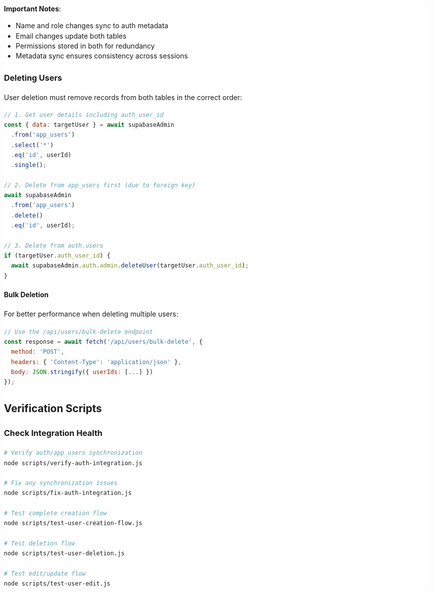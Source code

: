 **Important Notes**:
- Name and role changes sync to auth metadata
- Email changes update both tables
- Permissions stored in both for redundancy
- Metadata sync ensures consistency across sessions

### Deleting Users

User deletion must remove records from both tables in the correct order:

```javascript
// 1. Get user details including auth_user_id
const { data: targetUser } = await supabaseAdmin
  .from('app_users')
  .select('*')
  .eq('id', userId)
  .single();

// 2. Delete from app_users first (due to foreign key)
await supabaseAdmin
  .from('app_users')
  .delete()
  .eq('id', userId);

// 3. Delete from auth.users
if (targetUser.auth_user_id) {
  await supabaseAdmin.auth.admin.deleteUser(targetUser.auth_user_id);
}
```

#### Bulk Deletion

For better performance when deleting multiple users:

```javascript
// Use the /api/users/bulk-delete endpoint
const response = await fetch('/api/users/bulk-delete', {
  method: 'POST',
  headers: { 'Content-Type': 'application/json' },
  body: JSON.stringify({ userIds: [...] })
});
```

## Verification Scripts

### Check Integration Health

```bash
# Verify auth/app_users synchronization
node scripts/verify-auth-integration.js

# Fix any synchronization issues
node scripts/fix-auth-integration.js

# Test complete creation flow
node scripts/test-user-creation-flow.js

# Test deletion flow
node scripts/test-user-deletion.js

# Test edit/update flow
node scripts/test-user-edit.js
```
